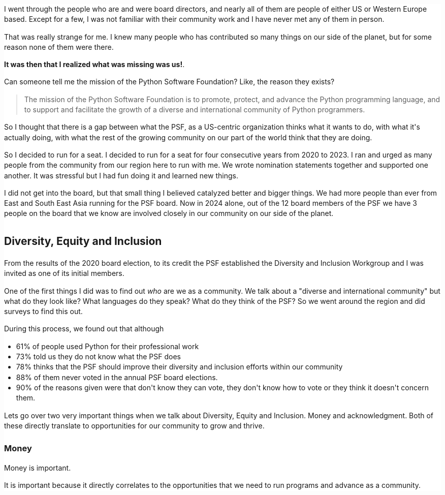 I went through the people who are and were board directors, and nearly all of them are people of either US or Western Europe based. Except for a few, I was not familiar with their community work and I have never met any of them in person.

That was really strange for me. I knew many people who has contributed so many things on our side of the planet, but for some reason none of them were there.

**It was then that I realized what was missing was us!**.

Can someone tell me the mission of the Python Software Foundation? Like, the reason they exists?

> The mission of the Python Software Foundation is to promote, protect, and advance the Python programming language, and to support and facilitate the growth of a diverse and international community of Python programmers.

So I thought that there is a gap between what the PSF, as a US-centric organization thinks what it wants to do, with what it's actually doing, with what the rest of the growing community on our part of the world think that they are doing.

So I decided to run for a seat. I decided to run for a seat for four consecutive years from 2020 to 2023. I ran and urged as many people from the community from our region here to run with me. We wrote nomination statements together and supported one another. It was stressful but I had fun doing it and learned new things.

I did not get into the board, but that small thing I believed catalyzed better and bigger things. We had more people than ever from East and South East Asia running for the PSF board. Now in 2024 alone, out of the 12 board members of the PSF we have 3 people on the board that we know are involved closely in our community on our side of the planet.

## Diversity, Equity and Inclusion

From the results of the 2020 board election, to its credit the PSF established the Diversity and Inclusion Workgroup and I was invited as one of its initial members.

One of the first things I did was to find out _who_ are we as a community. We talk about a "diverse and international community" but what do they look like? What languages do they speak? What do they think of the PSF? So we went around the region and did surveys to find this out. 

During this process, we found out that although 

- 61% of people used Python for their professional work
- 73% told us they do not know what the PSF does
- 78% thinks that the PSF should improve their diversity and inclusion efforts within our community
- 88% of them never voted in the annual PSF board elections. 
- 90% of the reasons given were that don't know they can vote, they don't know how to vote or they think it doesn't concern them. 

Lets go over two very important things when we talk about Diversity, Equity and Inclusion. Money and acknowledgment. Both of these directly translate to opportunities for our community to grow and thrive.

### Money

Money is important.

It is important because it directly correlates to the opportunities that we need to run programs and advance as a community.
